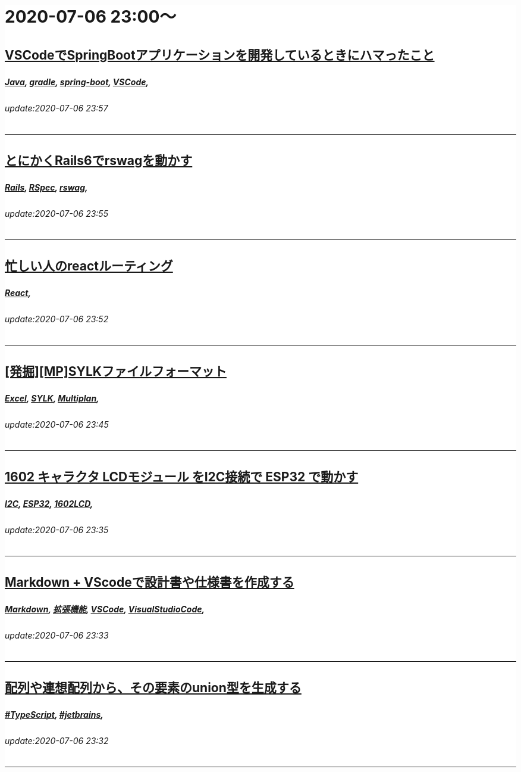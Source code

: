 # 2020-07-06 23:00～
## [VSCodeでSpringBootアプリケーションを開発しているときにハマったこと](https://qiita.com/s001_kawamura/items/1fe95e9c5288387d707a)
##### [Java](https://qiita.com/tags/Java), [gradle](https://qiita.com/tags/gradle), [spring-boot](https://qiita.com/tags/spring-boot), [VSCode](https://qiita.com/tags/VSCode), 
###### update:2020-07-06 23:57
---
## [とにかくRails6でrswagを動かす](https://qiita.com/cheekykorkind/items/6c28832fe23938a92b50)
##### [Rails](https://qiita.com/tags/Rails), [RSpec](https://qiita.com/tags/RSpec), [rswag](https://qiita.com/tags/rswag), 
###### update:2020-07-06 23:55
---
## [忙しい人のreactルーティング](https://qiita.com/vranometria/items/b55a0331a32177243cb7)
##### [React](https://qiita.com/tags/React), 
###### update:2020-07-06 23:52
---
## [[発掘][MP]SYLKファイルフォーマット](https://qiita.com/Q11Q/items/094a20884177a136ed30)
##### [Excel](https://qiita.com/tags/Excel), [SYLK](https://qiita.com/tags/SYLK), [Multiplan](https://qiita.com/tags/Multiplan), 
###### update:2020-07-06 23:45
---
## [1602 キャラクタ LCDモジュール をI2C接続で ESP32 で動かす](https://qiita.com/nanbuwks/items/47a71e9baa77ee0941e4)
##### [I2C](https://qiita.com/tags/I2C), [ESP32](https://qiita.com/tags/ESP32), [1602LCD](https://qiita.com/tags/1602LCD), 
###### update:2020-07-06 23:35
---
## [Markdown + VScodeで設計書や仕様書を作成する](https://qiita.com/octkmr/items/ec925fff67ca02dd3e2e)
##### [Markdown](https://qiita.com/tags/Markdown), [拡張機能](https://qiita.com/tags/拡張機能), [VSCode](https://qiita.com/tags/VSCode), [VisualStudioCode](https://qiita.com/tags/VisualStudioCode), 
###### update:2020-07-06 23:33
---
## [配列や連想配列から、その要素のunion型を生成する](https://qiita.com/momosetkn/items/0874049f8a2af31c26cd)
##### [#TypeScript](https://qiita.com/tags/#TypeScript), [#jetbrains](https://qiita.com/tags/#jetbrains), 
###### update:2020-07-06 23:32
---